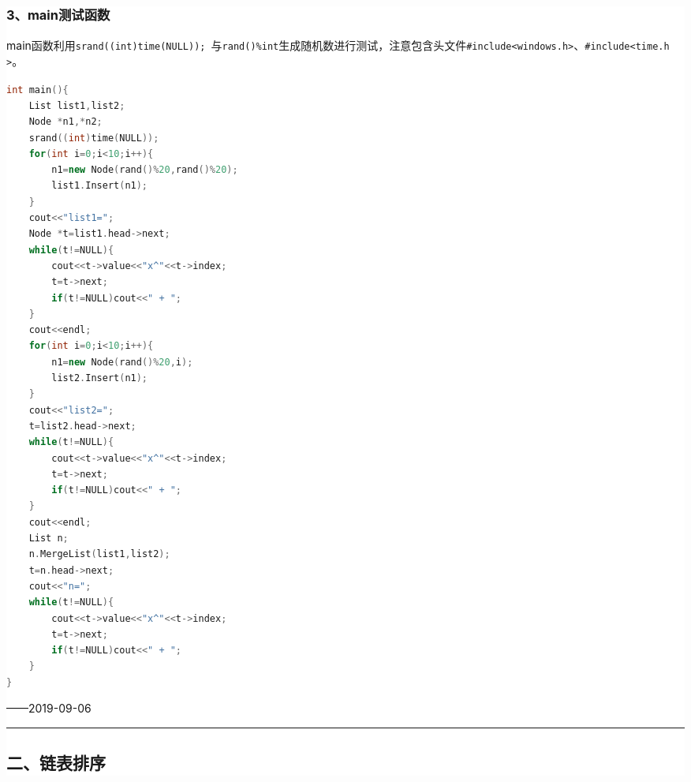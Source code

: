 
### 3、main测试函数

main函数利用`srand((int)time(NULL)); `与`rand()%int`生成随机数进行测试，注意包含头文件`#include<windows.h>`、`#include<time.h>`。

```cpp
int main(){
	List list1,list2;
	Node *n1,*n2;	
	srand((int)time(NULL)); 
	for(int i=0;i<10;i++){
		n1=new Node(rand()%20,rand()%20);
		list1.Insert(n1);
	}
	cout<<"list1=";
	Node *t=list1.head->next;
	while(t!=NULL){
		cout<<t->value<<"x^"<<t->index;
		t=t->next;
		if(t!=NULL)cout<<" + ";
	}
	cout<<endl;
	for(int i=0;i<10;i++){
		n1=new Node(rand()%20,i);
		list2.Insert(n1);
	}
	cout<<"list2=";
	t=list2.head->next;
	while(t!=NULL){
		cout<<t->value<<"x^"<<t->index;
		t=t->next;
		if(t!=NULL)cout<<" + ";
	}
	cout<<endl;
	List n;
	n.MergeList(list1,list2);
	t=n.head->next;
	cout<<"n=";
	while(t!=NULL){
		cout<<t->value<<"x^"<<t->index;
		t=t->next;
		if(t!=NULL)cout<<" + ";
	}
} 
```

——2019-09-06



***

## 二、链表排序
